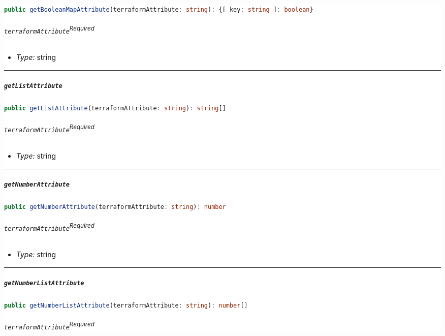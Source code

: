 ```typescript
public getBooleanMapAttribute(terraformAttribute: string): {[ key: string ]: boolean}
```

###### `terraformAttribute`<sup>Required</sup> <a name="terraformAttribute" id="@cdktf/provider-mongodbatlas.dataMongodbatlasEventTrigger.DataMongodbatlasEventTrigger.getBooleanMapAttribute.parameter.terraformAttribute"></a>

- *Type:* string

---

##### `getListAttribute` <a name="getListAttribute" id="@cdktf/provider-mongodbatlas.dataMongodbatlasEventTrigger.DataMongodbatlasEventTrigger.getListAttribute"></a>

```typescript
public getListAttribute(terraformAttribute: string): string[]
```

###### `terraformAttribute`<sup>Required</sup> <a name="terraformAttribute" id="@cdktf/provider-mongodbatlas.dataMongodbatlasEventTrigger.DataMongodbatlasEventTrigger.getListAttribute.parameter.terraformAttribute"></a>

- *Type:* string

---

##### `getNumberAttribute` <a name="getNumberAttribute" id="@cdktf/provider-mongodbatlas.dataMongodbatlasEventTrigger.DataMongodbatlasEventTrigger.getNumberAttribute"></a>

```typescript
public getNumberAttribute(terraformAttribute: string): number
```

###### `terraformAttribute`<sup>Required</sup> <a name="terraformAttribute" id="@cdktf/provider-mongodbatlas.dataMongodbatlasEventTrigger.DataMongodbatlasEventTrigger.getNumberAttribute.parameter.terraformAttribute"></a>

- *Type:* string

---

##### `getNumberListAttribute` <a name="getNumberListAttribute" id="@cdktf/provider-mongodbatlas.dataMongodbatlasEventTrigger.DataMongodbatlasEventTrigger.getNumberListAttribute"></a>

```typescript
public getNumberListAttribute(terraformAttribute: string): number[]
```

###### `terraformAttribute`<sup>Required</sup> <a name="terraformAttribute" id="@cdktf/provider-mongodbatlas.dataMongodbatlasEventTrigger.DataMongodbatlasEventTrigger.getNumberListAttribute.parameter.terraformAttribute"></a>
